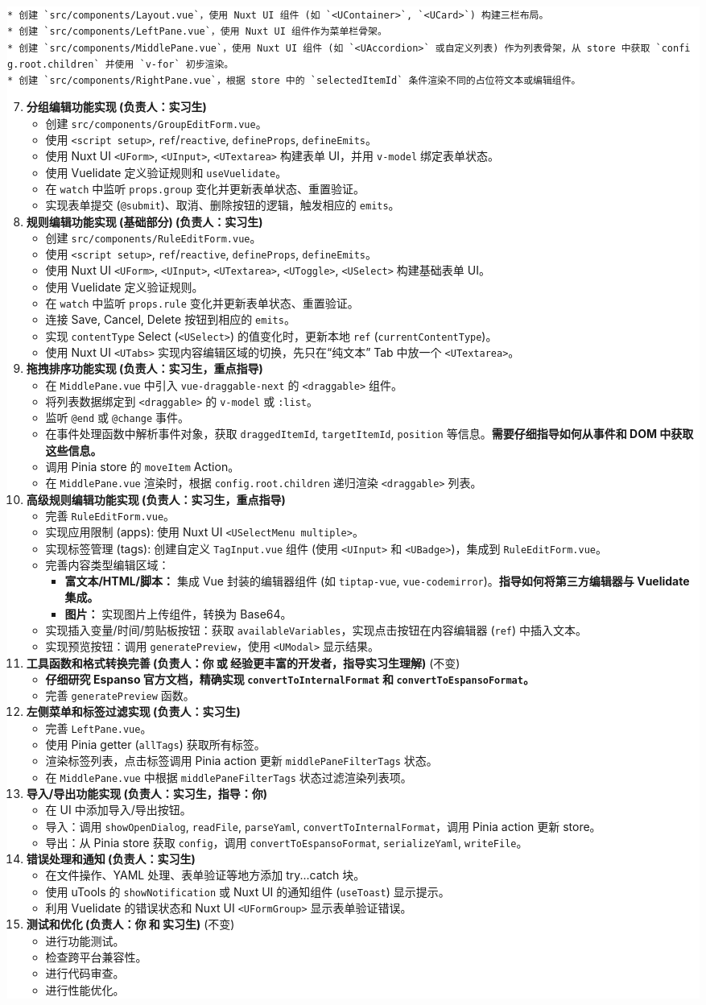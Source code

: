     * 创建 `src/components/Layout.vue`，使用 Nuxt UI 组件 (如 `<UContainer>`, `<UCard>`) 构建三栏布局。
    * 创建 `src/components/LeftPane.vue`，使用 Nuxt UI 组件作为菜单栏骨架。
    * 创建 `src/components/MiddlePane.vue`，使用 Nuxt UI 组件 (如 `<UAccordion>` 或自定义列表) 作为列表骨架，从 store 中获取 `config.root.children` 并使用 `v-for` 初步渲染。
    * 创建 `src/components/RightPane.vue`，根据 store 中的 `selectedItemId` 条件渲染不同的占位符文本或编辑组件。
7.  **分组编辑功能实现 (负责人：实习生)**
    * 创建 `src/components/GroupEditForm.vue`。
    * 使用 `<script setup>`, `ref`/`reactive`, `defineProps`, `defineEmits`。
    * 使用 Nuxt UI `<UForm>`, `<UInput>`, `<UTextarea>` 构建表单 UI，并用 `v-model` 绑定表单状态。
    * 使用 Vuelidate 定义验证规则和 `useVuelidate`。
    * 在 `watch` 中监听 `props.group` 变化并更新表单状态、重置验证。
    * 实现表单提交 (`@submit`)、取消、删除按钮的逻辑，触发相应的 `emits`。
8.  **规则编辑功能实现 (基础部分) (负责人：实习生)**
    * 创建 `src/components/RuleEditForm.vue`。
    * 使用 `<script setup>`, `ref`/`reactive`, `defineProps`, `defineEmits`。
    * 使用 Nuxt UI `<UForm>`, `<UInput>`, `<UTextarea>`, `<UToggle>`, `<USelect>` 构建基础表单 UI。
    * 使用 Vuelidate 定义验证规则。
    * 在 `watch` 中监听 `props.rule` 变化并更新表单状态、重置验证。
    * 连接 Save, Cancel, Delete 按钮到相应的 `emits`。
    * 实现 `contentType` Select (`<USelect>`) 的值变化时，更新本地 `ref` (`currentContentType`)。
    * 使用 Nuxt UI `<UTabs>` 实现内容编辑区域的切换，先只在“纯文本” Tab 中放一个 `<UTextarea>`。
9.  **拖拽排序功能实现 (负责人：实习生，重点指导)**
    * 在 `MiddlePane.vue` 中引入 `vue-draggable-next` 的 `<draggable>` 组件。
    * 将列表数据绑定到 `<draggable>` 的 `v-model` 或 `:list`。
    * 监听 `@end` 或 `@change` 事件。
    * 在事件处理函数中解析事件对象，获取 `draggedItemId`, `targetItemId`, `position` 等信息。**需要仔细指导如何从事件和 DOM 中获取这些信息。**
    * 调用 Pinia store 的 `moveItem` Action。
    * 在 `MiddlePane.vue` 渲染时，根据 `config.root.children` 递归渲染 `<draggable>` 列表。
10. **高级规则编辑功能实现 (负责人：实习生，重点指导)**
    * 完善 `RuleEditForm.vue`。
    * 实现应用限制 (apps): 使用 Nuxt UI `<USelectMenu multiple>`。
    * 实现标签管理 (tags): 创建自定义 `TagInput.vue` 组件 (使用 `<UInput>` 和 `<UBadge>`)，集成到 `RuleEditForm.vue`。
    * 完善内容类型编辑区域：
        * **富文本/HTML/脚本：** 集成 Vue 封装的编辑器组件 (如 `tiptap-vue`, `vue-codemirror`)。**指导如何将第三方编辑器与 Vuelidate 集成。**
        * **图片：** 实现图片上传组件，转换为 Base64。
    * 实现插入变量/时间/剪贴板按钮：获取 `availableVariables`，实现点击按钮在内容编辑器 (`ref`) 中插入文本。
    * 实现预览按钮：调用 `generatePreview`，使用 `<UModal>` 显示结果。
11. **工具函数和格式转换完善 (负责人：你 或 经验更丰富的开发者，指导实习生理解)** (不变)
    * **仔细研究 Espanso 官方文档，精确实现 `convertToInternalFormat` 和 `convertToEspansoFormat`。**
    * 完善 `generatePreview` 函数。
12. **左侧菜单和标签过滤实现 (负责人：实习生)**
    * 完善 `LeftPane.vue`。
    * 使用 Pinia getter (`allTags`) 获取所有标签。
    * 渲染标签列表，点击标签调用 Pinia action 更新 `middlePaneFilterTags` 状态。
    * 在 `MiddlePane.vue` 中根据 `middlePaneFilterTags` 状态过滤渲染列表项。
13. **导入/导出功能实现 (负责人：实习生，指导：你)**
    * 在 UI 中添加导入/导出按钮。
    * 导入：调用 `showOpenDialog`, `readFile`, `parseYaml`, `convertToInternalFormat`，调用 Pinia action 更新 store。
    * 导出：从 Pinia store 获取 `config`，调用 `convertToEspansoFormat`, `serializeYaml`, `writeFile`。
14. **错误处理和通知 (负责人：实习生)**
    * 在文件操作、YAML 处理、表单验证等地方添加 try...catch 块。
    * 使用 uTools 的 `showNotification` 或 Nuxt UI 的通知组件 (`useToast`) 显示提示。
    * 利用 Vuelidate 的错误状态和 Nuxt UI `<UFormGroup>` 显示表单验证错误。
15. **测试和优化 (负责人：你 和 实习生)** (不变)
    * 进行功能测试。
    * 检查跨平台兼容性。
    * 进行代码审查。
    * 进行性能优化。
